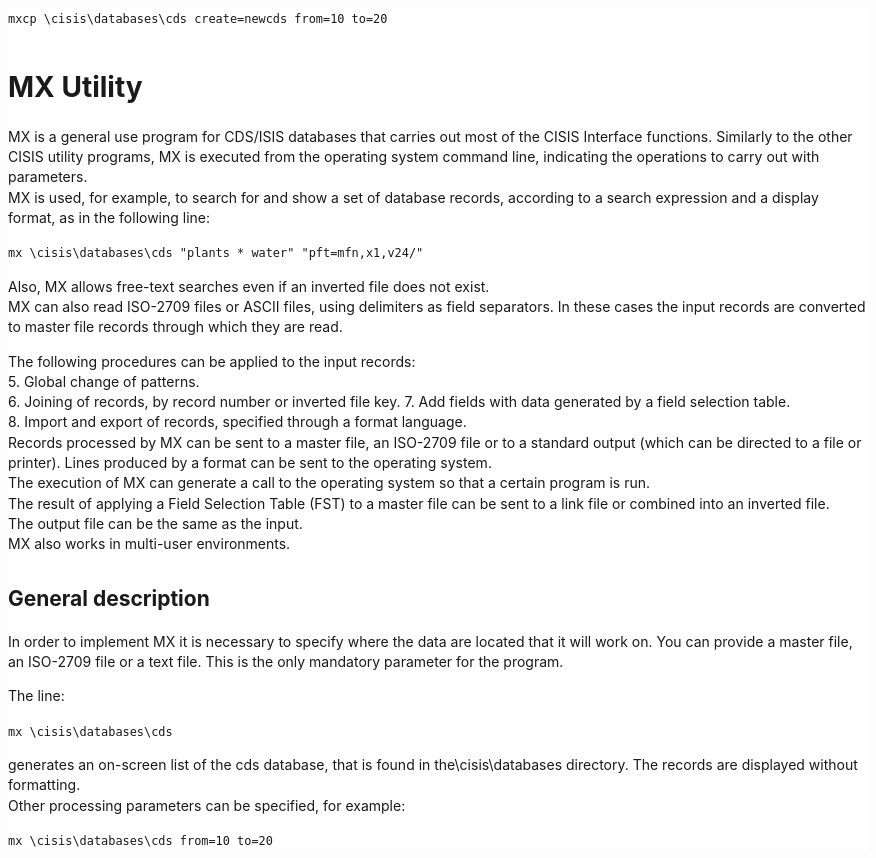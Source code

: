 
```language
mxcp \cisis\databases\cds create=newcds from=10 to=20 
```


# MX Utility


MX is a general use program for CDS/ISIS databases that carries out most of the  CISIS Interface functions. Similarly to the other CISIS utility programs, MX is  executed from the operating system command line, indicating the operations to  carry out with parameters.  
MX is used, for example, to search for and show a set of database records,  according to a search expression and a display format, as in the following line:


```language
mx \cisis\databases\cds "plants * water" "pft=mfn,x1,v24/"
```

Also, MX allows free-text searches even if an inverted file does not exist.  
MX can also read ISO-2709 files or ASCII files, using delimiters as field separators.  In these cases the input records are converted to master file records through which  they are read.  

The following procedures can be applied to the input records:  
5. Global change of patterns.  
6. Joining of records, by record number or inverted file key.
7. Add fields with data generated by a field selection table.  
8. Import and export of records, specified through a format language.  
Records processed by MX can be sent to a master file, an ISO-2709 file or to a  standard output (which can be directed to a file or printer). Lines produced by a  format can be sent to the operating system.  
The execution of MX can generate a call to the operating system so that a certain  program is run.  
The result of applying a Field Selection Table (FST) to a master file can be sent to a  link file or combined into an inverted file.  
The output file can be the same as the input.  
MX also works in multi-user environments. 


## General description  
In order to implement MX it is necessary to specify where the data are located that  it will work on. You can provide a master file, an ISO-2709 file or a text file. This is  the only mandatory parameter for the program.  

The line:


```language
mx \cisis\databases\cds  
```  

generates an on-screen list of the cds database, that is found in the\cisis\databases  directory. The records are displayed without formatting.  
Other processing parameters can be specified, for example:  

```language
mx \cisis\databases\cds from=10 to=20  
```
